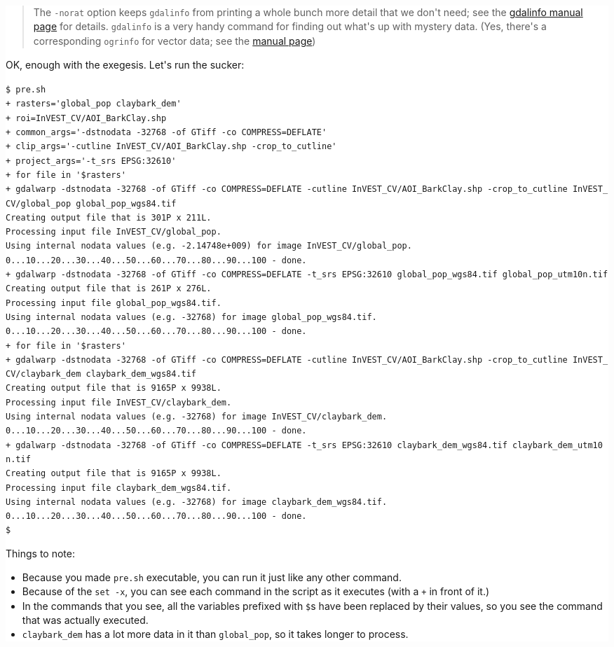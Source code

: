> The `-norat` option keeps `gdalinfo` from printing a whole bunch more detail that we don't need; see the [gdalinfo manual page](http://www.gdal.org/gdalinfo.html) for details. `gdalinfo` is a very handy command for finding out what's up with mystery data. (Yes, there's a corresponding `ogrinfo` for vector data; see the [manual page](http://www.gdal.org/ogrinfo.html))

OK, enough with the exegesis. Let's run the sucker:

    $ pre.sh
    + rasters='global_pop claybark_dem'
    + roi=InVEST_CV/AOI_BarkClay.shp
    + common_args='-dstnodata -32768 -of GTiff -co COMPRESS=DEFLATE'
    + clip_args='-cutline InVEST_CV/AOI_BarkClay.shp -crop_to_cutline'
    + project_args='-t_srs EPSG:32610'
    + for file in '$rasters'
    + gdalwarp -dstnodata -32768 -of GTiff -co COMPRESS=DEFLATE -cutline InVEST_CV/AOI_BarkClay.shp -crop_to_cutline InVEST_CV/global_pop global_pop_wgs84.tif
    Creating output file that is 301P x 211L.
    Processing input file InVEST_CV/global_pop.
    Using internal nodata values (e.g. -2.14748e+009) for image InVEST_CV/global_pop.
    0...10...20...30...40...50...60...70...80...90...100 - done.
    + gdalwarp -dstnodata -32768 -of GTiff -co COMPRESS=DEFLATE -t_srs EPSG:32610 global_pop_wgs84.tif global_pop_utm10n.tif
    Creating output file that is 261P x 276L.
    Processing input file global_pop_wgs84.tif.
    Using internal nodata values (e.g. -32768) for image global_pop_wgs84.tif.
    0...10...20...30...40...50...60...70...80...90...100 - done.
    + for file in '$rasters'
    + gdalwarp -dstnodata -32768 -of GTiff -co COMPRESS=DEFLATE -cutline InVEST_CV/AOI_BarkClay.shp -crop_to_cutline InVEST_CV/claybark_dem claybark_dem_wgs84.tif
    Creating output file that is 9165P x 9938L.
    Processing input file InVEST_CV/claybark_dem.
    Using internal nodata values (e.g. -32768) for image InVEST_CV/claybark_dem.
    0...10...20...30...40...50...60...70...80...90...100 - done.
    + gdalwarp -dstnodata -32768 -of GTiff -co COMPRESS=DEFLATE -t_srs EPSG:32610 claybark_dem_wgs84.tif claybark_dem_utm10n.tif
    Creating output file that is 9165P x 9938L.
    Processing input file claybark_dem_wgs84.tif.
    Using internal nodata values (e.g. -32768) for image claybark_dem_wgs84.tif.
    0...10...20...30...40...50...60...70...80...90...100 - done.
    $

Things to note:

* Because you made `pre.sh` executable, you can run it just like any other command.
* Because of the `set -x`, you can see each command in the script as it executes (with a `+` in front of it.)
* In the commands that you see, all the variables prefixed with `$`s have been replaced by their values, so you see the command that was actually executed.
* `claybark_dem` has a lot more data in it than `global_pop`, so it takes longer to process.
